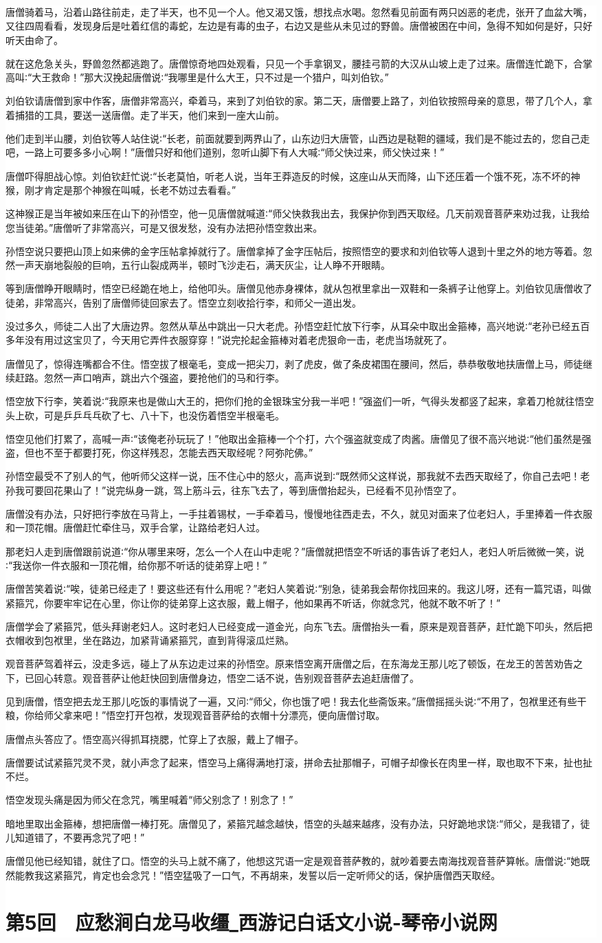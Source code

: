 唐僧骑着马，沿着山路往前走，走了半天，也不见一个人。他又渴又饿，想找点水喝。忽然看见前面有两只凶恶的老虎，张开了血盆大嘴，又往四周看看，发现身后是吐着红信的毒蛇，左边是有毒的虫子，右边又是些从未见过的野兽。唐僧被困在中间，急得不知如何是好，只好听天由命了。

就在这危急关头，野兽忽然都逃跑了。唐僧惊奇地四处观看，只见一个手拿钢叉，腰挂弓箭的大汉从山坡上走了过来。唐僧连忙跪下，合掌高叫∶“大王救命！”那大汉挽起唐僧说∶“我哪里是什么大王，只不过是一个猎户，叫刘伯钦。”

刘伯钦请唐僧到家中作客，唐僧非常高兴，牵着马，来到了刘伯钦的家。第二天，唐僧要上路了，刘伯钦按照母亲的意思，带了几个人，拿着捕猎的工具，要送一送唐僧。走了半天，他们来到一座大山前。

他们走到半山腰，刘伯钦等人站住说∶“长老，前面就要到两界山了，山东边归大唐管，山西边是鞑靼的疆域，我们是不能过去的，您自己走吧，一路上可要多多小心啊！”唐僧只好和他们道别，忽听山脚下有人大喊∶“师父快过来，师父快过来！”

唐僧吓得胆战心惊。刘伯钦赶忙说∶“长老莫怕，听老人说，当年王莽造反的时候，这座山从天而降，山下还压着一个饿不死，冻不坏的神猴，刚才肯定是那个神猴在叫喊，长老不妨过去看看。”

这神猴正是当年被如来压在山下的孙悟空，他一见唐僧就喊道∶“师父快救我出去，我保护你到西天取经。几天前观音菩萨来劝过我，让我给您当徒弟。”唐僧听了非常高兴，可是又很发愁，没有办法把孙悟空救出来。

孙悟空说只要把山顶上如来佛的金字压帖拿掉就行了。唐僧拿掉了金字压帖后，按照悟空的要求和刘伯钦等人退到十里之外的地方等着。忽然一声天崩地裂般的巨响，五行山裂成两半，顿时飞沙走石，满天灰尘，让人睁不开眼睛。

等到唐僧睁开眼睛时，悟空已经跪在地上，给他叩头。唐僧见他赤身裸体，就从包袱里拿出一双鞋和一条裤子让他穿上。刘伯钦见唐僧收了徒弟，非常高兴，告别了唐僧师徒回家去了。悟空立刻收拾行李，和师父一道出发。

没过多久，师徒二人出了大唐边界。忽然从草丛中跳出一只大老虎。孙悟空赶忙放下行李，从耳朵中取出金箍棒，高兴地说∶“老孙已经五百多年没有用过这宝贝了，今天用它弄件衣服穿穿！”说完抡起金箍棒对着老虎狠命一击，老虎当场就死了。

唐僧见了，惊得连嘴都合不住。悟空拔了根毫毛，变成一把尖刀，剥了虎皮，做了条皮裙围在腰间，然后，恭恭敬敬地扶唐僧上马，师徒继续赶路。忽然一声口哨声，跳出六个强盗，要抢他们的马和行李。

悟空放下行李，笑着说∶“我原来也是做山大王的，把你们抢的金银珠宝分我一半吧！”强盗们一听，气得头发都竖了起来，拿着刀枪就往悟空头上砍，可是乒乒乓乓砍了七、八十下，也没伤着悟空半根毫毛。

悟空见他们打累了，高喊一声∶“该俺老孙玩玩了！”他取出金箍棒一个个打，六个强盗就变成了肉酱。唐僧见了很不高兴地说∶“他们虽然是强盗，但也不至于都要打死，你这样残忍，怎能去西天取经呢？阿弥陀佛。”

孙悟空最受不了别人的气，他听师父这样一说，压不住心中的怒火，高声说到∶“既然师父这样说，那我就不去西天取经了，你自己去吧！老孙我可要回花果山了！”说完纵身一跳，驾上筋斗云，往东飞去了，等到唐僧抬起头，已经看不见孙悟空了。

唐僧没有办法，只好把行李放在马背上，一手拄着锡杖，一手牵着马，慢慢地往西走去，不久，就见对面来了位老妇人，手里捧着一件衣服和一顶花帽。唐僧赶忙牵住马，双手合掌，让路给老妇人过。

那老妇人走到唐僧跟前说道∶“你从哪里来呀，怎么一个人在山中走呢？”唐僧就把悟空不听话的事告诉了老妇人，老妇人听后微微一笑，说∶“我送你一件衣服和一顶花帽，给你那不听话的徒弟穿上吧！”

唐僧苦笑着说∶“唉，徒弟已经走了！要这些还有什么用呢？”老妇人笑着说∶“别急，徒弟我会帮你找回来的。我这儿呀，还有一篇咒语，叫做紧箍咒，你要牢牢记在心里，你让你的徒弟穿上这衣服，戴上帽子，他如果再不听话，你就念咒，他就不敢不听了！”

唐僧学会了紧箍咒，低头拜谢老妇人。这时老妇人已经变成一道金光，向东飞去。唐僧抬头一看，原来是观音菩萨，赶忙跪下叩头，然后把衣帽收到包袱里，坐在路边，加紧背诵紧箍咒，直到背得滚瓜烂熟。

观音菩萨驾着祥云，没走多远，碰上了从东边走过来的孙悟空。原来悟空离开唐僧之后，在东海龙王那儿吃了顿饭，在龙王的苦苦劝告之下，已回心转意。观音菩萨让他赶快回到唐僧身边，悟空二话不说，告别观音菩萨去追赶唐僧了。

见到唐僧，悟空把去龙王那儿吃饭的事情说了一遍，又问∶“师父，你也饿了吧！我去化些斋饭来。”唐僧摇摇头说∶“不用了，包袱里还有些干粮，你给师父拿来吧！”悟空打开包袱，发现观音菩萨给的衣帽十分漂亮，便向唐僧讨取。

唐僧点头答应了。悟空高兴得抓耳挠腮，忙穿上了衣服，戴上了帽子。

唐僧要试试紧箍咒灵不灵，就小声念了起来，悟空马上痛得满地打滚，拼命去扯那帽子，可帽子却像长在肉里一样，取也取不下来，扯也扯不烂。

悟空发现头痛是因为师父在念咒，嘴里喊着“师父别念了！别念了！”

暗地里取出金箍棒，想把唐僧一棒打死。唐僧见了，紧箍咒越念越快，悟空的头越来越疼，没有办法，只好跪地求饶∶“师父，是我错了，徒儿知道错了，不要再念咒了吧！”

唐僧见他已经知错，就住了口。悟空的头马上就不痛了，他想这咒语一定是观音菩萨教的，就吵着要去南海找观音菩萨算帐。唐僧说∶“她既然能教我这紧箍咒，肯定也会念咒！”悟空猛吸了一口气，不再胡来，发誓以后一定听师父的话，保护唐僧西天取经。



# 第5回　应愁涧白龙马收缰_西游记白话文小说-琴帝小说网
